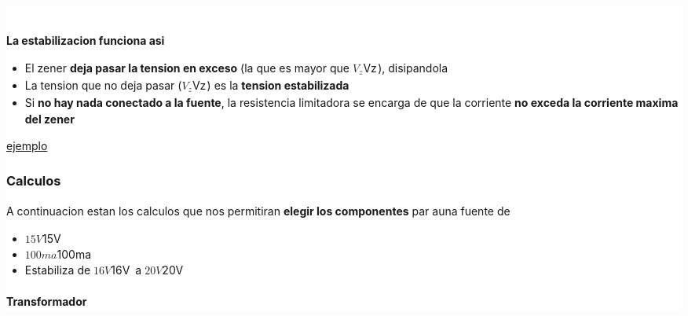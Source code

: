 <p><img src="https://i.imgur.com/2lYSQ7d.png" alt=""></p>
<p><strong>La estabilizacion funciona asi</strong></p>
<ul>
<li>El zener <strong>deja pasar la tension en exceso</strong> (la que es mayor que <span class="katex--inline"><span class="katex"><span class="katex-mathml"><math><semantics><mrow><msub><mi>V</mi><mi>z</mi></msub></mrow><annotation encoding="application/x-tex">V_z</annotation></semantics></math></span><span class="katex-html" aria-hidden="true"><span class="base"><span class="strut" style="height: 0.83333em; vertical-align: -0.15em;"></span><span class="mord"><span style="margin-right: 0.22222em;" class="mord mathdefault">V</span><span class="msupsub"><span class="vlist-t vlist-t2"><span class="vlist-r"><span class="vlist" style="height: 0.151392em;"><span class="" style="top: -2.55em; margin-left: -0.22222em; margin-right: 0.05em;"><span class="pstrut" style="height: 2.7em;"></span><span class="sizing reset-size6 size3 mtight"><span style="margin-right: 0.04398em;" class="mord mathdefault mtight">z</span></span></span></span><span class="vlist-s">​</span></span><span class="vlist-r"><span class="vlist" style="height: 0.15em;"><span class=""></span></span></span></span></span></span></span></span></span></span>), disipandola</li>
<li>La tension que no deja pasar (<span class="katex--inline"><span class="katex"><span class="katex-mathml"><math><semantics><mrow><msub><mi>V</mi><mi>z</mi></msub></mrow><annotation encoding="application/x-tex">V_z</annotation></semantics></math></span><span class="katex-html" aria-hidden="true"><span class="base"><span class="strut" style="height: 0.83333em; vertical-align: -0.15em;"></span><span class="mord"><span style="margin-right: 0.22222em;" class="mord mathdefault">V</span><span class="msupsub"><span class="vlist-t vlist-t2"><span class="vlist-r"><span class="vlist" style="height: 0.151392em;"><span class="" style="top: -2.55em; margin-left: -0.22222em; margin-right: 0.05em;"><span class="pstrut" style="height: 2.7em;"></span><span class="sizing reset-size6 size3 mtight"><span style="margin-right: 0.04398em;" class="mord mathdefault mtight">z</span></span></span></span><span class="vlist-s">​</span></span><span class="vlist-r"><span class="vlist" style="height: 0.15em;"><span class=""></span></span></span></span></span></span></span></span></span></span>) es la <strong>tension estabilizada</strong></li>
<li>Si <strong>no hay nada conectado a la fuente</strong>, la resistencia limitadora se encarga de que la corriente <strong>no exceda la corriente maxima del zener</strong></li>
</ul>
<p><a href="https://tinyurl.com/y958utw7">ejemplo</a></p>
<h3 id="calculos">Calculos</h3>
<p>A continuacion estan los  calculos que nos permitiran <strong>elegir los componentes</strong> par auna fuente de</p>
<ul>
<li><span class="katex--inline"><span class="katex"><span class="katex-mathml"><math><semantics><mrow><mn>15</mn><mi>V</mi></mrow><annotation encoding="application/x-tex">15V</annotation></semantics></math></span><span class="katex-html" aria-hidden="true"><span class="base"><span class="strut" style="height: 0.68333em; vertical-align: 0em;"></span><span class="mord">1</span><span class="mord">5</span><span style="margin-right: 0.22222em;" class="mord mathdefault">V</span></span></span></span></span></li>
<li><span class="katex--inline"><span class="katex"><span class="katex-mathml"><math><semantics><mrow><mn>100</mn><mi>m</mi><mi>a</mi></mrow><annotation encoding="application/x-tex">100ma</annotation></semantics></math></span><span class="katex-html" aria-hidden="true"><span class="base"><span class="strut" style="height: 0.64444em; vertical-align: 0em;"></span><span class="mord">1</span><span class="mord">0</span><span class="mord">0</span><span class="mord mathdefault">m</span><span class="mord mathdefault">a</span></span></span></span></span></li>
<li>Estabiliza de <span class="katex--inline"><span class="katex"><span class="katex-mathml"><math><semantics><mrow><mn>16</mn><mi>V</mi></mrow><annotation encoding="application/x-tex">16V</annotation></semantics></math></span><span class="katex-html" aria-hidden="true"><span class="base"><span class="strut" style="height: 0.68333em; vertical-align: 0em;"></span><span class="mord">1</span><span class="mord">6</span><span style="margin-right: 0.22222em;" class="mord mathdefault">V</span></span></span></span></span> a <span class="katex--inline"><span class="katex"><span class="katex-mathml"><math><semantics><mrow><mn>20</mn><mi>V</mi></mrow><annotation encoding="application/x-tex">20V</annotation></semantics></math></span><span class="katex-html" aria-hidden="true"><span class="base"><span class="strut" style="height: 0.68333em; vertical-align: 0em;"></span><span class="mord">2</span><span class="mord">0</span><span style="margin-right: 0.22222em;" class="mord mathdefault">V</span></span></span></span></span></li>
</ul>
<h4 id="transformador">Transformador</h4>
